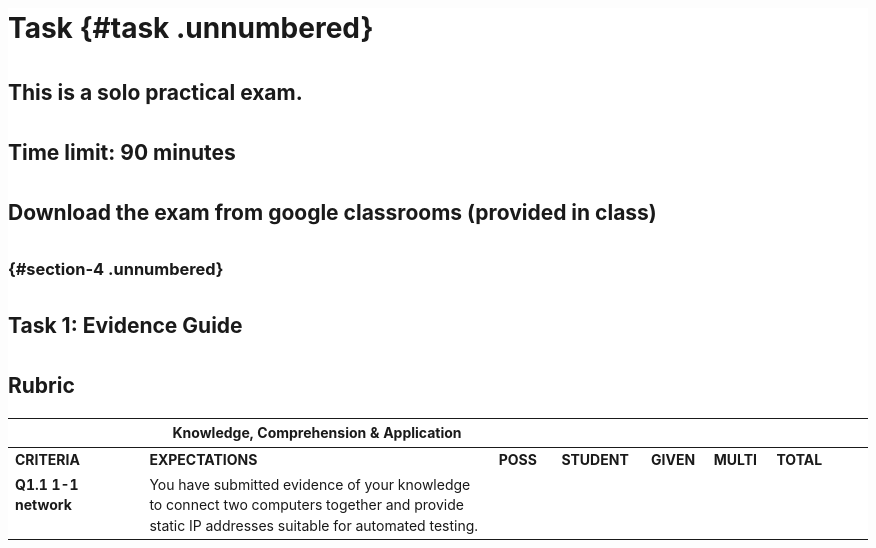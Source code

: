 # Task {#task .unnumbered}

## This is a solo practical exam.

## 

## Time limit: 90 minutes 

## 

## Download the exam from google classrooms (provided in class)

## 

## 

###  {#section-4 .unnumbered}

## 

## Task 1: Evidence Guide 

## Rubric

<table>
<colgroup>
<col style="width: 15%" />
<col style="width: 39%" />
<col style="width: 7%" />
<col style="width: 10%" />
<col style="width: 7%" />
<col style="width: 7%" />
<col style="width: 11%" />
</colgroup>
<thead>
<tr class="header">
<th></th>
<th><strong>Knowledge, Comprehension &amp; Application</strong></th>
<th></th>
<th></th>
<th></th>
<th></th>
<th></th>
</tr>
</thead>
<tbody>
<tr class="odd">
<td><strong>CRITERIA</strong></td>
<td><strong>EXPECTATIONS</strong></td>
<td><strong>POSS</strong></td>
<td><strong>STUDENT</strong></td>
<td><strong>GIVEN</strong></td>
<td><strong>MULTI</strong></td>
<td><strong>TOTAL</strong></td>
</tr>
<tr class="even">
<td><strong>Q1.1 1-1 network</strong></td>
<td>You have submitted evidence of your knowledge to connect two
computers together and provide static IP addresses suitable for
automated testing.</td>